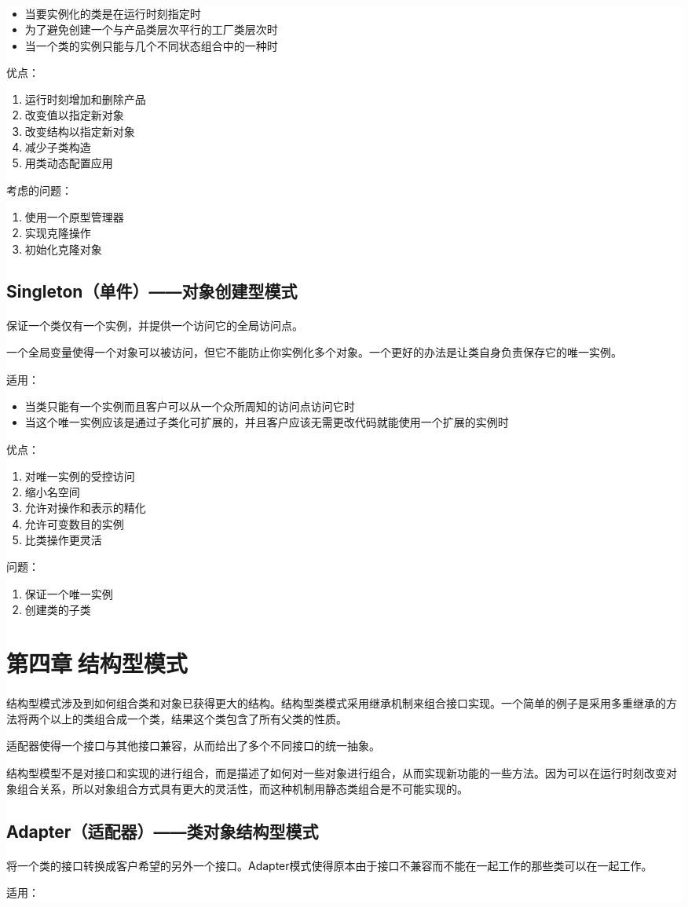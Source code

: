 * 当要实例化的类是在运行时刻指定时
* 为了避免创建一个与产品类层次平行的工厂类层次时
* 当一个类的实例只能与几个不同状态组合中的一种时

优点：

1. 运行时刻增加和删除产品
2. 改变值以指定新对象
3. 改变结构以指定新对象
4. 减少子类构造
5. 用类动态配置应用

考虑的问题：

1. 使用一个原型管理器
2. 实现克隆操作
3. 初始化克隆对象


## Singleton（单件）——对象创建型模式

保证一个类仅有一个实例，并提供一个访问它的全局访问点。

一个全局变量使得一个对象可以被访问，但它不能防止你实例化多个对象。一个更好的办法是让类自身负责保存它的唯一实例。

适用：

* 当类只能有一个实例而且客户可以从一个众所周知的访问点访问它时
* 当这个唯一实例应该是通过子类化可扩展的，并且客户应该无需更改代码就能使用一个扩展的实例时

优点：

1. 对唯一实例的受控访问
2. 缩小名空间
3. 允许对操作和表示的精化
4. 允许可变数目的实例
5. 比类操作更灵活

问题：

1. 保证一个唯一实例
2. 创建类的子类

# 第四章 结构型模式

结构型模式涉及到如何组合类和对象已获得更大的结构。结构型类模式采用继承机制来组合接口实现。一个简单的例子是采用多重继承的方法将两个以上的类组合成一个类，结果这个类包含了所有父类的性质。

适配器使得一个接口与其他接口兼容，从而给出了多个不同接口的统一抽象。

结构型模型不是对接口和实现的进行组合，而是描述了如何对一些对象进行组合，从而实现新功能的一些方法。因为可以在运行时刻改变对象组合关系，所以对象组合方式具有更大的灵活性，而这种机制用静态类组合是不可能实现的。

## Adapter（适配器）——类对象结构型模式

将一个类的接口转换成客户希望的另外一个接口。Adapter模式使得原本由于接口不兼容而不能在一起工作的那些类可以在一起工作。

适用：
